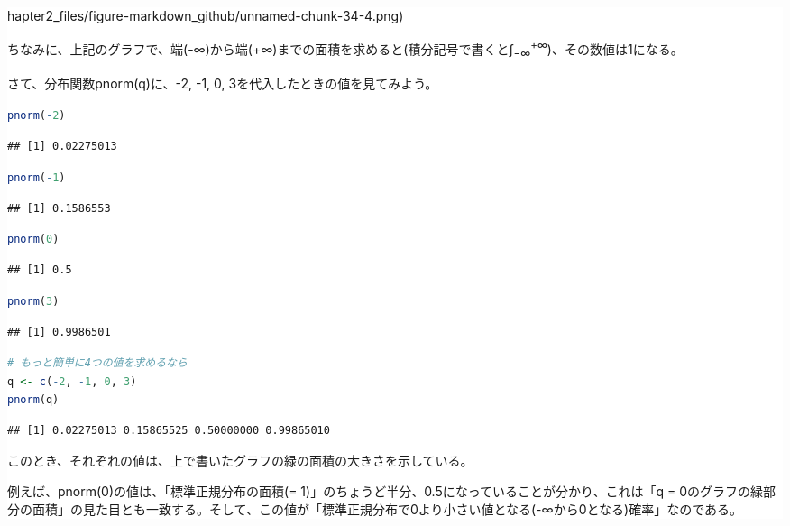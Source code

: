 hapter2_files/figure-markdown_github/unnamed-chunk-34-4.png)

ちなみに、上記のグラフで、端(-∞)から端(+∞)までの面積を求めると(積分記号で書くと∫<sub>−∞</sub><sup>+∞</sup>)、その数値は1になる。

さて、分布関数pnorm(q)に、-2, -1, 0, 3を代入したときの値を見てみよう。

``` r
pnorm(-2)
```

    ## [1] 0.02275013

``` r
pnorm(-1)
```

    ## [1] 0.1586553

``` r
pnorm(0)
```

    ## [1] 0.5

``` r
pnorm(3)
```

    ## [1] 0.9986501

``` r
# もっと簡単に4つの値を求めるなら
q <- c(-2, -1, 0, 3)
pnorm(q)
```

    ## [1] 0.02275013 0.15865525 0.50000000 0.99865010

このとき、それぞれの値は、上で書いたグラフの緑の面積の大きさを示している。

例えば、pnorm(0)の値は、「標準正規分布の面積(= 1)」のちょうど半分、0.5になっていることが分かり、これは「q = 0のグラフの緑部分の面積」の見た目とも一致する。そして、この値が「標準正規分布で0より小さい値となる(-∞から0となる)確率」なのである。

